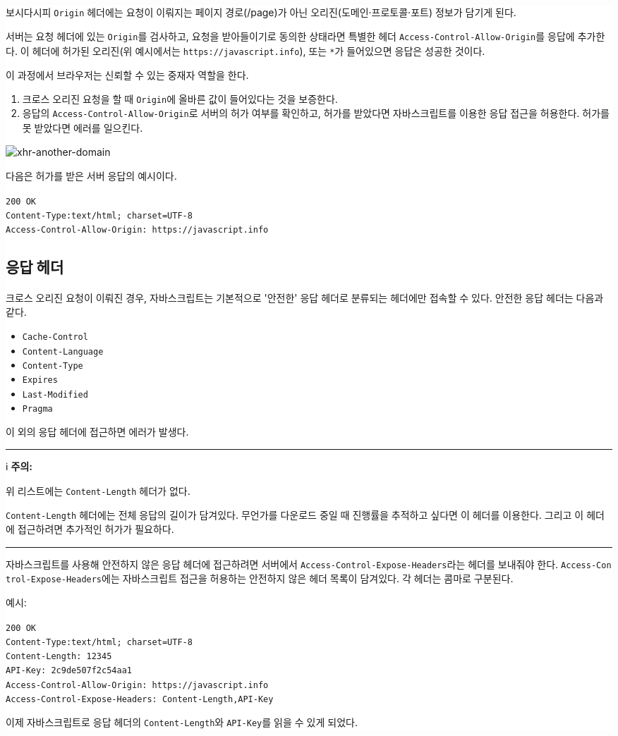 보시다시피 `Origin` 헤더에는 요청이 이뤄지는 페이지 경로(/page)가 아닌 오리진(도메인·프로토콜·포트) 정보가 담기게 된다.

서버는 요청 헤더에 있는 `Origin`를 검사하고, 요청을 받아들이기로 동의한 상태라면 특별한 헤더 `Access-Control-Allow-Origin`를 응답에 추가한다. 이 헤더에 허가된 오리진(위 예시에서는 `https://javascript.info`), 또는 `*`가 들어있으면 응답은 성공한 것이다.

이 과정에서 브라우저는 신뢰할 수 있는 중재자 역할을 한다.
1. 크로스 오리진 요청을 할 때 `Origin`에 올바른 값이 들어있다는 것을 보증한다.
2. 응답의 `Access-Control-Allow-Origin`로 서버의 허가 여부를 확인하고, 허가를 받았다면 자바스크립트를 이용한 응답 접근을 허용한다. 허가를 못 받았다면 에러를 일으킨다.

![xhr-another-domain](https://user-images.githubusercontent.com/95019875/170432624-34b1794d-9745-4ffd-a1b3-d382c0fbed61.svg)

다음은 허가를 받은 서버 응답의 예시이다.
```
200 OK
Content-Type:text/html; charset=UTF-8
Access-Control-Allow-Origin: https://javascript.info
```

## 응답 헤더

크로스 오리진 요청이 이뤄진 경우, 자바스크립트는 기본적으로 '안전한' 응답 헤더로 분류되는 헤더에만 접속할 수 있다. 안전한 응답 헤더는 다음과 같다.

- `Cache-Control`
- `Content-Language`
- `Content-Type`
- `Expires`
- `Last-Modified`
- `Pragma`

이 외의 응답 헤더에 접근하면 에러가 발생다.

---
:information_source: **주의:**

위 리스트에는 `Content-Length` 헤더가 없다.

`Content-Length` 헤더에는 전체 응답의 길이가 담겨있다. 무언가를 다운로드 중일 때 진행률을 추적하고 싶다면 이 헤더를 이용한다. 그리고 이 헤더에 접근하려면 추가적인 허가가 필요하다.

---

자바스크립트를 사용해 안전하지 않은 응답 헤더에 접근하려면 서버에서 `Access-Control-Expose-Headers`라는 헤더를 보내줘야 한다. `Access-Control-Expose-Headers`에는 자바스크립트 접근을 허용하는 안전하지 않은 헤더 목록이 담겨있다. 각 헤더는 콤마로 구분된다.

예시:

```
200 OK
Content-Type:text/html; charset=UTF-8
Content-Length: 12345
API-Key: 2c9de507f2c54aa1
Access-Control-Allow-Origin: https://javascript.info
Access-Control-Expose-Headers: Content-Length,API-Key
```

이제 자바스크립트로 응답 헤더의 `Content-Length`와 `API-Key`를 읽을 수 있게 되었다.
